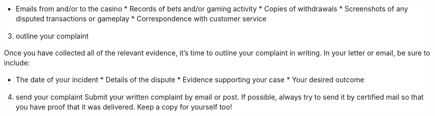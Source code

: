 * Emails from and/or to the casino * Records of bets and/or gaming activity * Copies of withdrawals * Screenshots of any disputed transactions or gameplay * Correspondence with customer service

3. outline your complaint

Once you have collected all of the relevant evidence, it’s time to outline your complaint in writing. In your letter or email, be sure to include: 
* The date of your incident * Details of the dispute  * Evidence supporting your case  * Your desired outcome 
4. send your complaint
Submit your written complaint by email or post. If possible, always try to send it by certified mail so that you have proof that it was delivered. Keep a copy for yourself too!